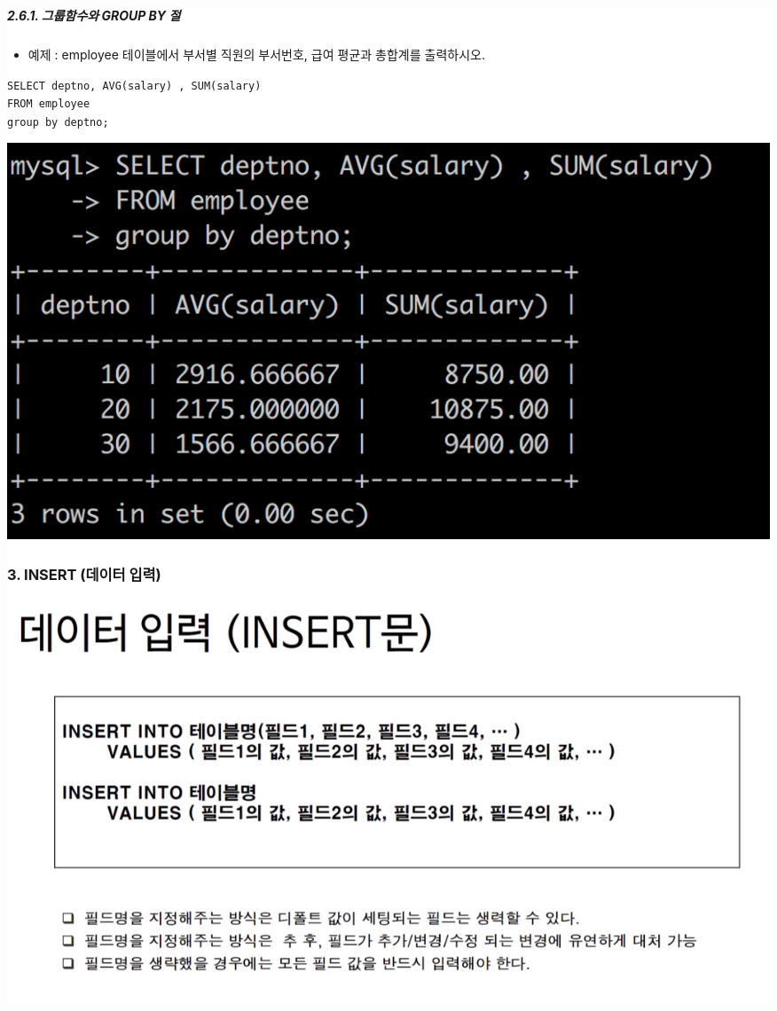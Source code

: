 
##### 2.6.1. 그룹함수와 GROUP BY 절

- 예제 : employee 테이블에서 부서별 직원의 부서번호, 급여 평균과 총합계를 출력하시오.

```mysql
SELECT deptno, AVG(salary) , SUM(salary)
FROM employee
group by deptno;
```

![그룹함수](./img/2-2-21.png)



### 3. INSERT (데이터 입력)

![INSERT (데이터 입력)](./img/2-2-22.png)
